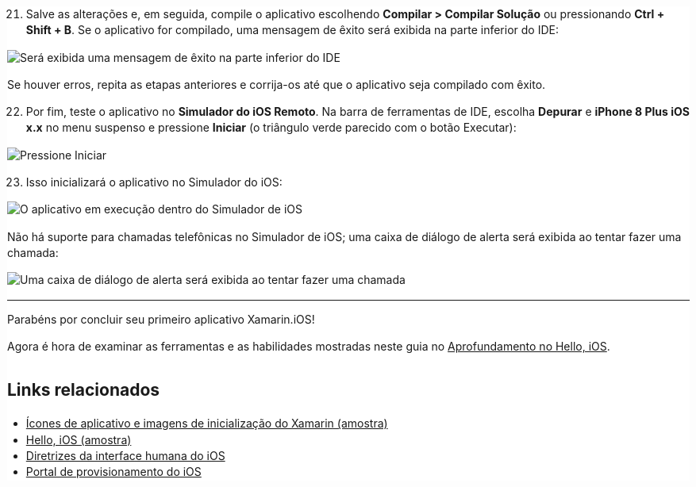 
21. Salve as alterações e, em seguida, compile o aplicativo escolhendo **Compilar > Compilar Solução** ou pressionando **Ctrl + Shift + B**.  Se o aplicativo for compilado, uma mensagem de êxito será exibida na parte inferior do IDE:

  ![](hello-ios-quickstart-images/vs-image21.png "Será exibida uma mensagem de êxito na parte inferior do IDE")

  Se houver erros, repita as etapas anteriores e corrija-os até que o aplicativo seja compilado com êxito.

22. Por fim, teste o aplicativo no **Simulador do iOS Remoto**. Na barra de ferramentas de IDE, escolha **Depurar** e **iPhone 8 Plus iOS x.x** no menu suspenso e pressione **Iniciar** (o triângulo verde parecido com o botão Executar):

  ![](hello-ios-quickstart-images/vs-image27.png "Pressione Iniciar")

23. Isso inicializará o aplicativo no Simulador do iOS:

  ![](hello-ios-quickstart-images/vs-image28.png "O aplicativo em execução dentro do Simulador de iOS")

  Não há suporte para chamadas telefônicas no Simulador de iOS; uma caixa de diálogo de alerta será exibida ao tentar fazer uma chamada:

  ![](hello-ios-quickstart-images/vs-image29.png "Uma caixa de diálogo de alerta será exibida ao tentar fazer uma chamada")

-----

Parabéns por concluir seu primeiro aplicativo Xamarin.iOS!

Agora é hora de examinar as ferramentas e as habilidades mostradas neste guia no [Aprofundamento no Hello, iOS](~/ios/get-started/hello-ios/hello-ios-deepdive.md).


## <a name="related-links"></a>Links relacionados

- [Ícones de aplicativo e imagens de inicialização do Xamarin (amostra)](https://github.com/xamarin/ios-samples/blob/master/Hello_iOS/Resources/XamarinAppIconsandLaunchImages.zip?raw=true)
- [Hello, iOS (amostra)](https://developer.xamarin.com/samples/monotouch/Hello_iOS/)
- [Diretrizes da interface humana do iOS](http://developer.apple.com/library/ios/#documentation/UserExperience/Conceptual/MobileHIG/Introduction/Introduction.html)
- [Portal de provisionamento do iOS](https://developer.apple.com/ios/manage/overview/index.action)
